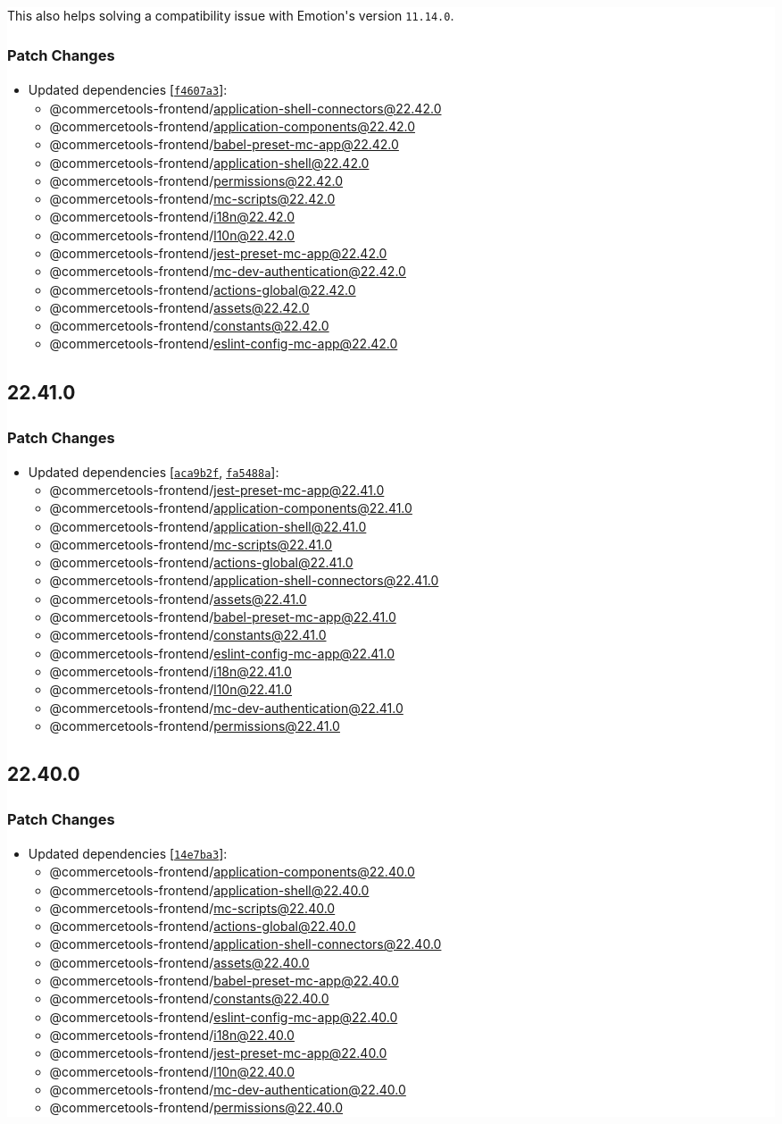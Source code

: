   This also helps solving a compatibility issue with Emotion's version `11.14.0`.

### Patch Changes

- Updated dependencies [[`f4607a3`](https://github.com/commercetools/merchant-center-application-kit/commit/f4607a38465855904d59f4ef5c03796b78c3a669)]:
  - @commercetools-frontend/application-shell-connectors@22.42.0
  - @commercetools-frontend/application-components@22.42.0
  - @commercetools-frontend/babel-preset-mc-app@22.42.0
  - @commercetools-frontend/application-shell@22.42.0
  - @commercetools-frontend/permissions@22.42.0
  - @commercetools-frontend/mc-scripts@22.42.0
  - @commercetools-frontend/i18n@22.42.0
  - @commercetools-frontend/l10n@22.42.0
  - @commercetools-frontend/jest-preset-mc-app@22.42.0
  - @commercetools-frontend/mc-dev-authentication@22.42.0
  - @commercetools-frontend/actions-global@22.42.0
  - @commercetools-frontend/assets@22.42.0
  - @commercetools-frontend/constants@22.42.0
  - @commercetools-frontend/eslint-config-mc-app@22.42.0

## 22.41.0

### Patch Changes

- Updated dependencies [[`aca9b2f`](https://github.com/commercetools/merchant-center-application-kit/commit/aca9b2fea8957b0de7b06d791416a0d3cde1ef02), [`fa5488a`](https://github.com/commercetools/merchant-center-application-kit/commit/fa5488ab8f187c85690db122858a3f55e8f355ba)]:
  - @commercetools-frontend/jest-preset-mc-app@22.41.0
  - @commercetools-frontend/application-components@22.41.0
  - @commercetools-frontend/application-shell@22.41.0
  - @commercetools-frontend/mc-scripts@22.41.0
  - @commercetools-frontend/actions-global@22.41.0
  - @commercetools-frontend/application-shell-connectors@22.41.0
  - @commercetools-frontend/assets@22.41.0
  - @commercetools-frontend/babel-preset-mc-app@22.41.0
  - @commercetools-frontend/constants@22.41.0
  - @commercetools-frontend/eslint-config-mc-app@22.41.0
  - @commercetools-frontend/i18n@22.41.0
  - @commercetools-frontend/l10n@22.41.0
  - @commercetools-frontend/mc-dev-authentication@22.41.0
  - @commercetools-frontend/permissions@22.41.0

## 22.40.0

### Patch Changes

- Updated dependencies [[`14e7ba3`](https://github.com/commercetools/merchant-center-application-kit/commit/14e7ba3cf3ddd088e4caea54b4a7fb015bd01f24)]:
  - @commercetools-frontend/application-components@22.40.0
  - @commercetools-frontend/application-shell@22.40.0
  - @commercetools-frontend/mc-scripts@22.40.0
  - @commercetools-frontend/actions-global@22.40.0
  - @commercetools-frontend/application-shell-connectors@22.40.0
  - @commercetools-frontend/assets@22.40.0
  - @commercetools-frontend/babel-preset-mc-app@22.40.0
  - @commercetools-frontend/constants@22.40.0
  - @commercetools-frontend/eslint-config-mc-app@22.40.0
  - @commercetools-frontend/i18n@22.40.0
  - @commercetools-frontend/jest-preset-mc-app@22.40.0
  - @commercetools-frontend/l10n@22.40.0
  - @commercetools-frontend/mc-dev-authentication@22.40.0
  - @commercetools-frontend/permissions@22.40.0